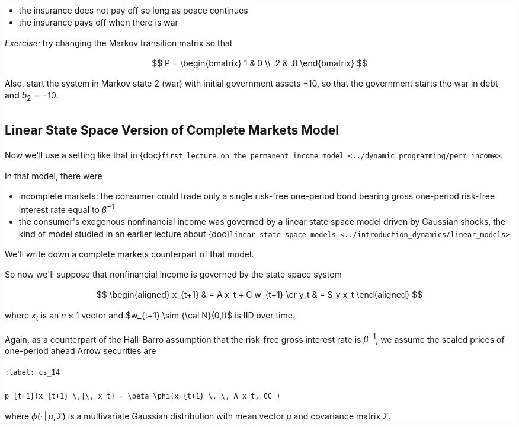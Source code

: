 * the insurance does not pay off so long as peace continues
* the insurance pays off when there is war

*Exercise:* try changing the Markov transition matrix so that

$$
P = \begin{bmatrix}
        1 & 0 \\
       .2 & .8
    \end{bmatrix}
$$

Also, start the system in Markov state $2$ (war) with initial
government assets $- 10$, so that the government starts the
war in debt and $b_2 = -10$.

## Linear State Space Version of Complete Markets Model

Now we'll use a setting like that in  {doc}`first lecture on the permanent income model <../dynamic_programming/perm_income>`.

In that model, there were

* incomplete markets: the consumer could trade only a single risk-free one-period bond bearing gross one-period risk-free interest rate equal to $\beta^{-1}$
* the consumer's exogenous nonfinancial income was governed by a linear state space model driven by Gaussian shocks, the kind of model studied in an earlier lecture about {doc}`linear state space models <../introduction_dynamics/linear_models>`

We'll write down a complete markets counterpart of that model.

So now we'll  suppose that nonfinancial income is governed by the state
space system

$$
\begin{aligned}
     x_{t+1} & = A x_t + C w_{t+1} \cr
     y_t & = S_y x_t
\end{aligned}
$$

where $x_t$ is an $n \times 1$ vector and $w_{t+1} \sim {\cal N}(0,I)$ is IID over time.

Again, as a counterpart of the Hall-Barro assumption that the risk-free
gross interest rate is $\beta^{-1}$, we assume the scaled prices
of one-period ahead Arrow securities are

```{math}
:label: cs_14

p_{t+1}(x_{t+1} \,|\, x_t) = \beta \phi(x_{t+1} \,|\, A x_t, CC')
```

where $\phi(\cdot \,|\, \mu, \Sigma)$ is a multivariate Gaussian
distribution with mean vector $\mu$ and covariance matrix
$\Sigma$.
